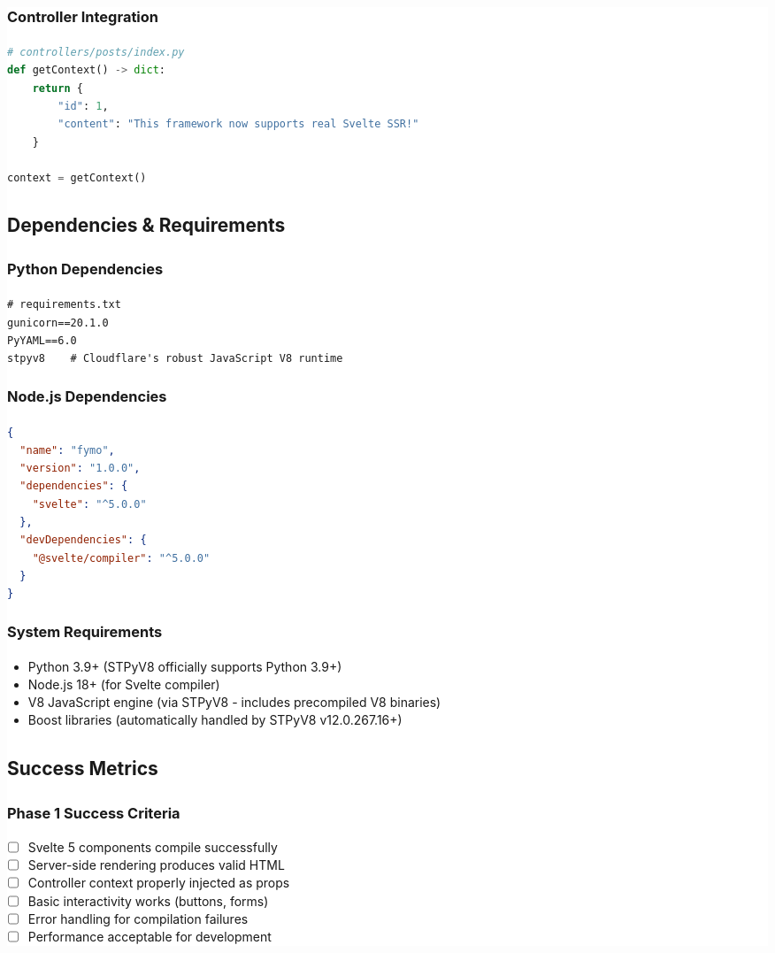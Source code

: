 ### Controller Integration
```python
# controllers/posts/index.py
def getContext() -> dict:
    return {
        "id": 1,
        "content": "This framework now supports real Svelte SSR!"
    }

context = getContext()
```

## Dependencies & Requirements

### Python Dependencies
```txt
# requirements.txt
gunicorn==20.1.0
PyYAML==6.0
stpyv8    # Cloudflare's robust JavaScript V8 runtime
```

### Node.js Dependencies
```json
{
  "name": "fymo",
  "version": "1.0.0",
  "dependencies": {
    "svelte": "^5.0.0"
  },
  "devDependencies": {
    "@svelte/compiler": "^5.0.0"
  }
}
```

### System Requirements
- Python 3.9+ (STPyV8 officially supports Python 3.9+)
- Node.js 18+ (for Svelte compiler)
- V8 JavaScript engine (via STPyV8 - includes precompiled V8 binaries)
- Boost libraries (automatically handled by STPyV8 v12.0.267.16+)

## Success Metrics

### Phase 1 Success Criteria
- [ ] Svelte 5 components compile successfully
- [ ] Server-side rendering produces valid HTML
- [ ] Controller context properly injected as props
- [ ] Basic interactivity works (buttons, forms)
- [ ] Error handling for compilation failures
- [ ] Performance acceptable for development
